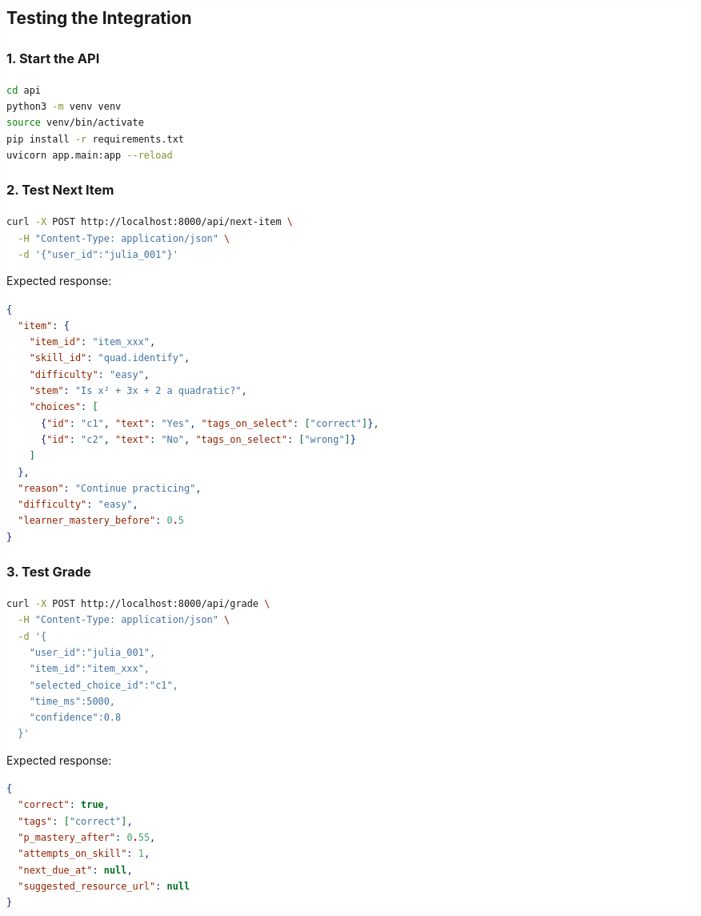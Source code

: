 
## Testing the Integration

### 1. **Start the API**
```bash
cd api
python3 -m venv venv
source venv/bin/activate
pip install -r requirements.txt
uvicorn app.main:app --reload
```

### 2. **Test Next Item**
```bash
curl -X POST http://localhost:8000/api/next-item \
  -H "Content-Type: application/json" \
  -d '{"user_id":"julia_001"}'
```

Expected response:
```json
{
  "item": {
    "item_id": "item_xxx",
    "skill_id": "quad.identify",
    "difficulty": "easy",
    "stem": "Is x² + 3x + 2 a quadratic?",
    "choices": [
      {"id": "c1", "text": "Yes", "tags_on_select": ["correct"]},
      {"id": "c2", "text": "No", "tags_on_select": ["wrong"]}
    ]
  },
  "reason": "Continue practicing",
  "difficulty": "easy",
  "learner_mastery_before": 0.5
}
```

### 3. **Test Grade**
```bash
curl -X POST http://localhost:8000/api/grade \
  -H "Content-Type: application/json" \
  -d '{
    "user_id":"julia_001",
    "item_id":"item_xxx",
    "selected_choice_id":"c1",
    "time_ms":5000,
    "confidence":0.8
  }'
```

Expected response:
```json
{
  "correct": true,
  "tags": ["correct"],
  "p_mastery_after": 0.55,
  "attempts_on_skill": 1,
  "next_due_at": null,
  "suggested_resource_url": null
}
```
